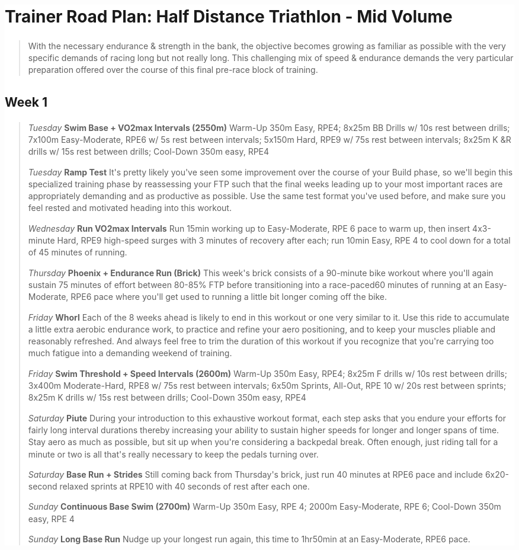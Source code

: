 # Trainer Road Plan: Half Distance Triathlon - Mid Volume

> With the necessary endurance & strength in the bank, the objective becomes
> growing as familiar as possible with the very specific demands of racing long
> but not really long. This challenging mix of speed & endurance demands the
> very particular preparation offered over the course of this final pre-race
> block of training.

## Week 1

> _Tuesday_ **Swim Base + VO2max Intervals (2550m)** Warm-Up 350m Easy, RPE4;
> 8x25m BB Drills w/ 10s rest between drills; 7x100m Easy-Moderate, RPE6 w/ 5s
> rest between intervals; 5x150m Hard, RPE9 w/ 75s rest between intervals; 8x25m
> K &R drills w/ 15s rest between drills; Cool-Down 350m easy, RPE4
> 
> _Tuesday_ **Ramp Test** It's pretty likely you've seen some improvement over
> the course of your Build phase, so we'll begin this specialized training phase
> by reassessing your FTP such that the final weeks leading up to your most
> important races are appropriately demanding and as productive as possible. Use
> the same test format you've used before, and make sure you feel rested and
> motivated heading into this workout.
> 
> _Wednesday_ **Run VO2max Intervals** Run 15min working up to Easy-Moderate,
> RPE 6 pace to warm up, then insert 4x3-minute Hard, RPE9 high-speed surges
> with 3 minutes of recovery after each; run 10min Easy, RPE 4 to cool down for
> a total of 45 minutes of running.
> 
> _Thursday_ **Phoenix + Endurance Run (Brick)** This week's brick consists of a
> 90-minute bike workout where you'll again sustain 75 minutes of effort between
> 80-85% FTP before transitioning into a race-paced60 minutes of running at an
> Easy-Moderate, RPE6 pace where you'll get used to running a little bit longer
> coming off the bike.
> 
> _Friday_ **Whorl** Each of the 8 weeks ahead is likely to end in this workout
> or one very similar to it. Use this ride to accumulate a little extra aerobic
> endurance work, to practice and refine your aero positioning, and to keep your
> muscles pliable and reasonably refreshed. And always feel free to trim the
> duration of this workout if you recognize that you're carrying too much
> fatigue into a demanding weekend of training.
> 
> _Friday_ **Swim Threshold + Speed Intervals (2600m)** Warm-Up 350m Easy, RPE4;
> 8x25m F drills w/ 10s rest between drills; 3x400m Moderate-Hard, RPE8 w/ 75s
> rest between intervals; 6x50m Sprints, All-Out, RPE 10 w/ 20s rest between
> sprints; 8x25m K drills w/ 15s rest between drills; Cool-Down 350m easy, RPE4
> 
> _Saturday_ **Piute** During your introduction to this exhaustive workout
> format, each step asks that you endure your efforts for fairly long interval
> durations thereby increasing your ability to sustain higher speeds for longer
> and longer spans of time. Stay aero as much as possible, but sit up when
> you're considering a backpedal break. Often enough, just riding tall for a
> minute or two is all that's really necessary to keep the pedals turning over.
> 
> _Saturday_ **Base Run + Strides** Still coming back from Thursday's brick,
> just run 40 minutes at RPE6 pace and include 6x20-second relaxed sprints at
> RPE10 with 40 seconds of rest after each one.
> 
> _Sunday_ **Continuous Base Swim (2700m)** Warm-Up 350m Easy, RPE 4; 2000m
> Easy-Moderate, RPE 6; Cool-Down 350m easy, RPE 4
> 
> _Sunday_ **Long Base Run** Nudge up your longest run again, this time to
> 1hr50min at an Easy-Moderate, RPE6 pace.
